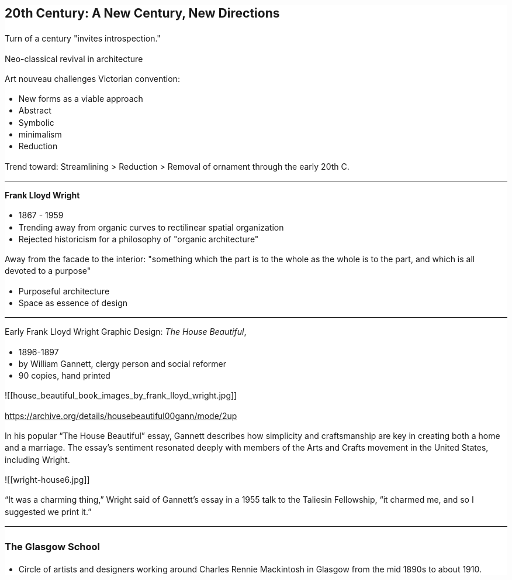 ## 20th Century: A New Century, New Directions

Turn of a century "invites introspection."

Neo-classical revival in architecture

Art nouveau challenges Victorian convention:

- New forms as a viable approach
- Abstract 
- Symbolic
- minimalism
- Reduction

Trend toward:
Streamlining > Reduction > Removal of ornament through the early 20th C.

<hr>

**Frank Lloyd Wright**

- 1867 - 1959
- Trending away from organic curves to rectilinear spatial organization
- Rejected historicism for a philosophy of "organic architecture"

Away from the facade to the interior: "something which the part is to the whole as the whole is to the part, and which is all devoted to a purpose"

- Purposeful architecture
- Space as essence of design

<hr>

Early Frank Lloyd Wright Graphic Design: *The House Beautiful*, 

- 1896-1897
- by William Gannett, clergy person and social reformer
- 90 copies, hand printed

![[house_beautiful_book_images_by_frank_lloyd_wright.jpg]]

https://archive.org/details/housebeautiful00gann/mode/2up

In his popular “The House Beautiful” essay, Gannett describes how simplicity and craftsmanship are key in creating both a home and a marriage. The essay’s sentiment resonated deeply with members of the Arts and Crafts movement in the United States, including Wright.

![[wright-house6.jpg]]

“It was a charming thing,” Wright said of Gannett’s essay in a 1955 talk to the Taliesin Fellowship, “it charmed me, and so I suggested we print it.”

<hr>

### The Glasgow School

- Circle of artists and designers working around Charles Rennie Mackintosh in Glasgow from the mid 1890s to about 1910.
